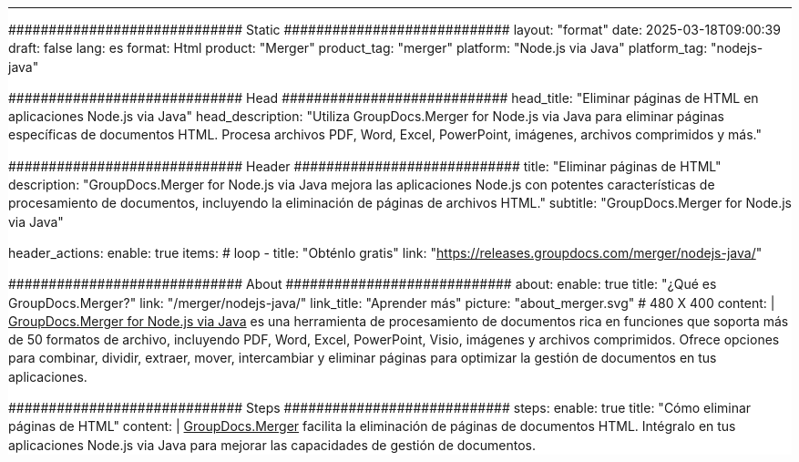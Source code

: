 
---
############################# Static ############################
layout: "format"
date:  2025-03-18T09:00:39
draft: false
lang: es
format: Html
product: "Merger"
product_tag: "merger"
platform: "Node.js via Java"
platform_tag: "nodejs-java"

############################# Head ############################
head_title: "Eliminar páginas de HTML en aplicaciones Node.js via Java"
head_description: "Utiliza GroupDocs.Merger for Node.js via Java para eliminar páginas específicas de documentos HTML. Procesa archivos PDF, Word, Excel, PowerPoint, imágenes, archivos comprimidos y más."

############################# Header ############################
title: "Eliminar páginas de HTML" 
description: "GroupDocs.Merger for Node.js via Java mejora las aplicaciones Node.js con potentes características de procesamiento de documentos, incluyendo la eliminación de páginas de archivos HTML."
subtitle: "GroupDocs.Merger for Node.js via Java" 

header_actions:
  enable: true
  items:
    #  loop
    - title: "Obténlo gratis"
      link: "https://releases.groupdocs.com/merger/nodejs-java/"
      
############################# About ############################
about:
    enable: true
    title: "¿Qué es GroupDocs.Merger?"
    link: "/merger/nodejs-java/"
    link_title: "Aprender más"
    picture: "about_merger.svg" # 480 X 400
    content: |
       [GroupDocs.Merger for Node.js via Java](/merger/nodejs-java/) es una herramienta de procesamiento de documentos rica en funciones que soporta más de 50 formatos de archivo, incluyendo PDF, Word, Excel, PowerPoint, Visio, imágenes y archivos comprimidos. Ofrece opciones para combinar, dividir, extraer, mover, intercambiar y eliminar páginas para optimizar la gestión de documentos en tus aplicaciones.

############################# Steps ############################
steps:
    enable: true
    title: "Cómo eliminar páginas de HTML"
    content: |
      [GroupDocs.Merger](/merger/nodejs-java/) facilita la eliminación de páginas de documentos HTML. Intégralo en tus aplicaciones Node.js via Java para mejorar las capacidades de gestión de documentos.
      